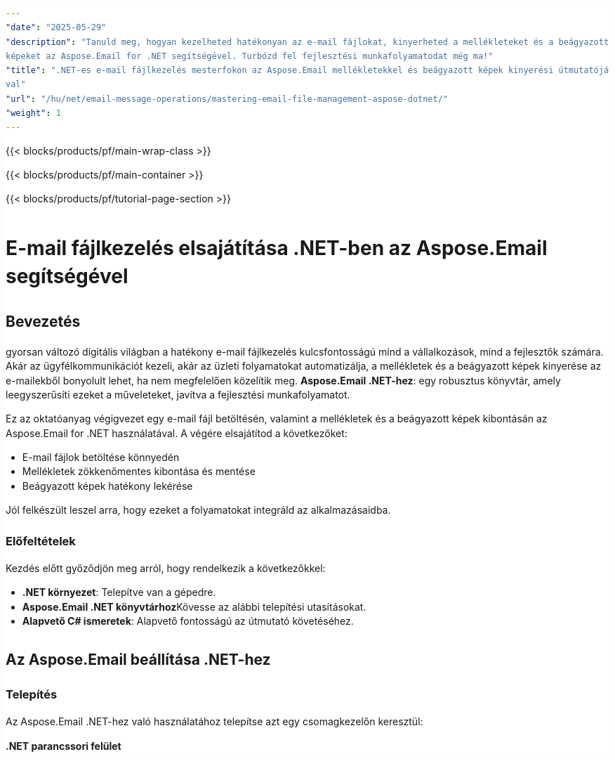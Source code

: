 ```yaml
---
"date": "2025-05-29"
"description": "Tanuld meg, hogyan kezelheted hatékonyan az e-mail fájlokat, kinyerheted a mellékleteket és a beágyazott képeket az Aspose.Email for .NET segítségével. Turbózd fel fejlesztési munkafolyamatodat még ma!"
"title": ".NET-es e-mail fájlkezelés mesterfokon az Aspose.Email mellékletekkel és beágyazott képek kinyerési útmutatójával"
"url": "/hu/net/email-message-operations/mastering-email-file-management-aspose-dotnet/"
"weight": 1
---
```


{{< blocks/products/pf/main-wrap-class >}}

{{< blocks/products/pf/main-container >}}

{{< blocks/products/pf/tutorial-page-section >}}
# E-mail fájlkezelés elsajátítása .NET-ben az Aspose.Email segítségével

## Bevezetés

gyorsan változó digitális világban a hatékony e-mail fájlkezelés kulcsfontosságú mind a vállalkozások, mind a fejlesztők számára. Akár az ügyfélkommunikációt kezeli, akár az üzleti folyamatokat automatizálja, a mellékletek és a beágyazott képek kinyerése az e-mailekből bonyolult lehet, ha nem megfelelően közelítik meg. **Aspose.Email .NET-hez**: egy robusztus könyvtár, amely leegyszerűsíti ezeket a műveleteket, javítva a fejlesztési munkafolyamatot.

Ez az oktatóanyag végigvezet egy e-mail fájl betöltésén, valamint a mellékletek és a beágyazott képek kibontásán az Aspose.Email for .NET használatával. A végére elsajátítod a következőket:
- E-mail fájlok betöltése könnyedén
- Mellékletek zökkenőmentes kibontása és mentése
- Beágyazott képek hatékony lekérése

Jól felkészült leszel arra, hogy ezeket a folyamatokat integráld az alkalmazásaidba.

### Előfeltételek

Kezdés előtt győződjön meg arról, hogy rendelkezik a következőkkel:
- **.NET környezet**: Telepítve van a gépedre.
- **Aspose.Email .NET könyvtárhoz**Kövesse az alábbi telepítési utasításokat.
- **Alapvető C# ismeretek**: Alapvető fontosságú az útmutató követéséhez.

## Az Aspose.Email beállítása .NET-hez

### Telepítés

Az Aspose.Email .NET-hez való használatához telepítse azt egy csomagkezelőn keresztül:

**.NET parancssori felület**
